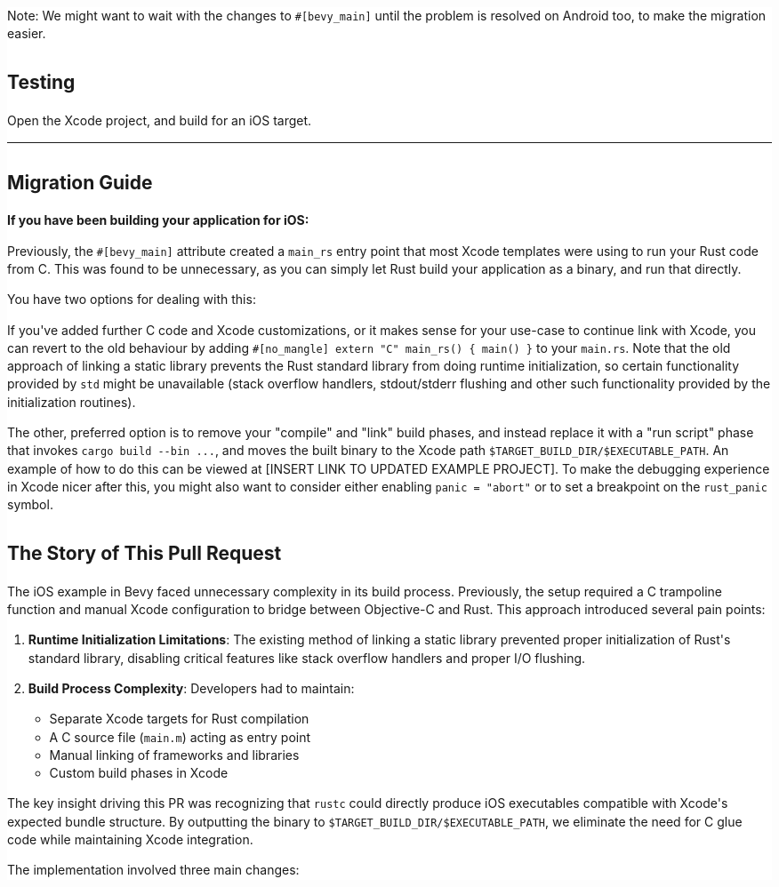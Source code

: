 Note: We might want to wait with the changes to `#[bevy_main]` until the problem is resolved on Android too, to make the migration easier.

## Testing

Open the Xcode project, and build for an iOS target.

---

## Migration Guide

**If you have been building your application for iOS:**

Previously, the `#[bevy_main]` attribute created a `main_rs` entry point that most Xcode templates were using to run your Rust code from C. This was found to be unnecessary, as you can simply let Rust build your application as a binary, and run that directly.

You have two options for dealing with this:

If you've added further C code and Xcode customizations, or it makes sense for your use-case to continue link with Xcode, you can revert to the old behaviour by adding `#[no_mangle] extern "C" main_rs() { main() }` to your `main.rs`. Note that the old approach of linking a static library prevents the Rust standard library from doing runtime initialization, so certain functionality provided by `std` might be unavailable (stack overflow handlers, stdout/stderr flushing and other such functionality provided by the initialization routines).

The other, preferred option is to remove your "compile" and "link" build phases, and instead replace it with a "run script" phase that invokes `cargo build --bin ...`, and moves the built binary to the Xcode path `$TARGET_BUILD_DIR/$EXECUTABLE_PATH`. An example of how to do this can be viewed at [INSERT LINK TO UPDATED EXAMPLE PROJECT].
To make the debugging experience in Xcode nicer after this, you might also want to consider either enabling `panic = "abort"` or to set a breakpoint on the `rust_panic` symbol.

## The Story of This Pull Request

The iOS example in Bevy faced unnecessary complexity in its build process. Previously, the setup required a C trampoline function and manual Xcode configuration to bridge between Objective-C and Rust. This approach introduced several pain points:

1. **Runtime Initialization Limitations**: The existing method of linking a static library prevented proper initialization of Rust's standard library, disabling critical features like stack overflow handlers and proper I/O flushing.

2. **Build Process Complexity**: Developers had to maintain:
   - Separate Xcode targets for Rust compilation
   - A C source file (`main.m`) acting as entry point
   - Manual linking of frameworks and libraries
   - Custom build phases in Xcode

The key insight driving this PR was recognizing that `rustc` could directly produce iOS executables compatible with Xcode's expected bundle structure. By outputting the binary to `$TARGET_BUILD_DIR/$EXECUTABLE_PATH`, we eliminate the need for C glue code while maintaining Xcode integration.

The implementation involved three main changes:
